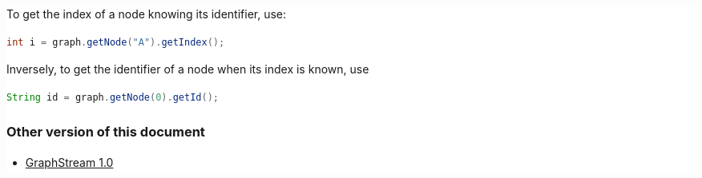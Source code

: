 To get the index of a node knowing its identifier, use:

```java
int i = graph.getNode("A").getIndex();
```
    
Inversely, to get the identifier of a node when its index is known, use

```java
String id = graph.getNode(0).getId();
```

### Other version of this document

- [GraphStream 1.0](/doc/Tutorials/Getting-Started/1.0/)

